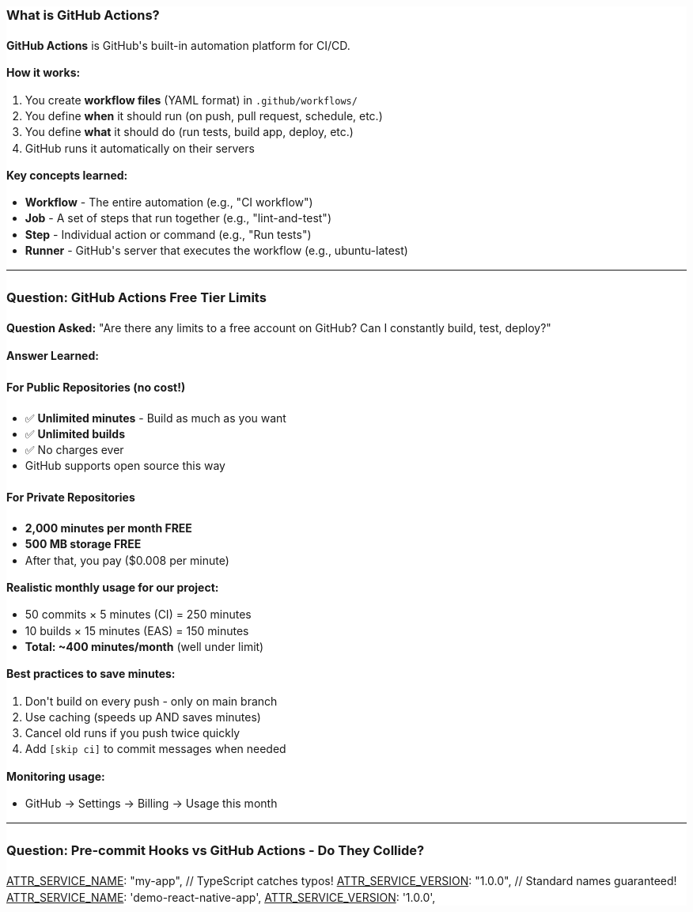 
### What is GitHub Actions?

**GitHub Actions** is GitHub's built-in automation platform for CI/CD.

**How it works:**
1. You create **workflow files** (YAML format) in `.github/workflows/`
2. You define **when** it should run (on push, pull request, schedule, etc.)
3. You define **what** it should do (run tests, build app, deploy, etc.)
4. GitHub runs it automatically on their servers

**Key concepts learned:**
- **Workflow** - The entire automation (e.g., "CI workflow")
- **Job** - A set of steps that run together (e.g., "lint-and-test")
- **Step** - Individual action or command (e.g., "Run tests")
- **Runner** - GitHub's server that executes the workflow (e.g., ubuntu-latest)

---

### Question: GitHub Actions Free Tier Limits

**Question Asked:** "Are there any limits to a free account on GitHub? Can I constantly build, test, deploy?"

**Answer Learned:**

#### For Public Repositories (no cost!)
- ✅ **Unlimited minutes** - Build as much as you want
- ✅ **Unlimited builds**
- ✅ No charges ever
- GitHub supports open source this way

#### For Private Repositories
- **2,000 minutes per month FREE**
- **500 MB storage FREE**
- After that, you pay ($0.008 per minute)

**Realistic monthly usage for our project:**
- 50 commits × 5 minutes (CI) = 250 minutes
- 10 builds × 15 minutes (EAS) = 150 minutes
- **Total: ~400 minutes/month** (well under limit)

**Best practices to save minutes:**
1. Don't build on every push - only on main branch
2. Use caching (speeds up AND saves minutes)
3. Cancel old runs if you push twice quickly
4. Add `[skip ci]` to commit messages when needed

**Monitoring usage:**
- GitHub → Settings → Billing → Usage this month

---

### Question: Pre-commit Hooks vs GitHub Actions - Do They Collide?


  [ATTR_SERVICE_NAME]: 'demo-react-native-app',
  [ATTR_SERVICE_VERSION]: '1.0.0',
  [ATTR_SERVICE_NAME]: "my-app",      // TypeScript catches typos!
  [ATTR_SERVICE_VERSION]: "1.0.0",    // Standard names guaranteed!
  [ATTR_SERVICE_NAME]: 'demo-react-native-app',
  [ATTR_SERVICE_VERSION]: '1.0.0',